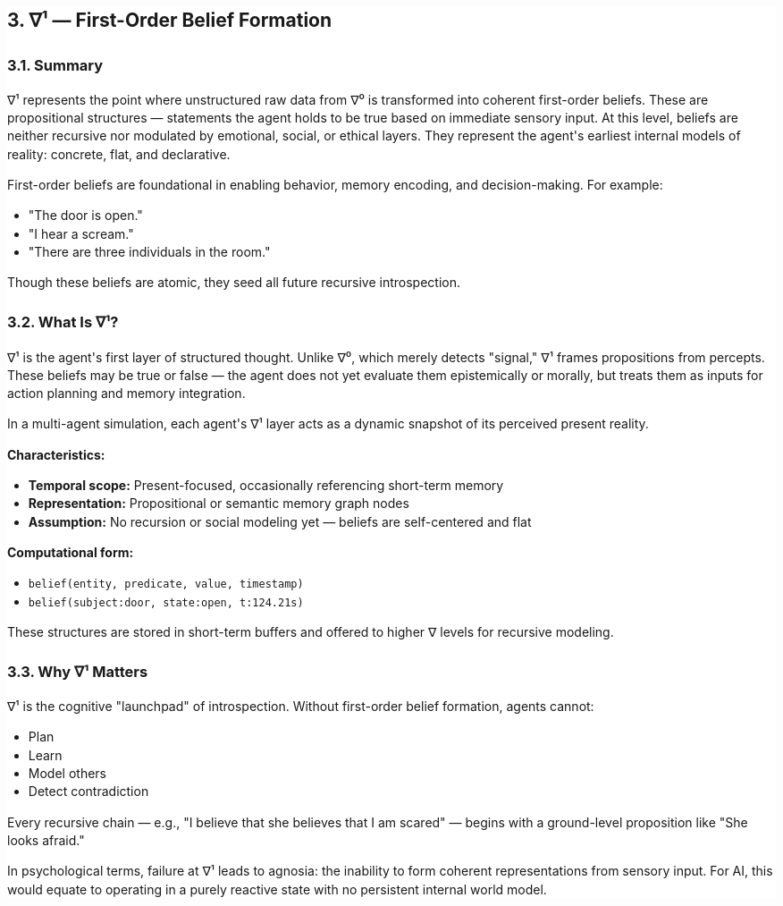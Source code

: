 
## 3. ∇¹ — First-Order Belief Formation

### 3.1. Summary

∇¹ represents the point where unstructured raw data from ∇⁰ is transformed into coherent first-order beliefs. These are propositional structures — statements the agent holds to be true based on immediate sensory input. At this level, beliefs are neither recursive nor modulated by emotional, social, or ethical layers. They represent the agent's earliest internal models of reality: concrete, flat, and declarative.

First-order beliefs are foundational in enabling behavior, memory encoding, and decision-making. For example:
- "The door is open."
- "I hear a scream."
- "There are three individuals in the room."

Though these beliefs are atomic, they seed all future recursive introspection.

### 3.2. What Is ∇¹?

∇¹ is the agent's first layer of structured thought. Unlike ∇⁰, which merely detects "signal," ∇¹ frames propositions from percepts. These beliefs may be true or false — the agent does not yet evaluate them epistemically or morally, but treats them as inputs for action planning and memory integration.

In a multi-agent simulation, each agent's ∇¹ layer acts as a dynamic snapshot of its perceived present reality.

**Characteristics:**
- **Temporal scope:** Present-focused, occasionally referencing short-term memory
- **Representation:** Propositional or semantic memory graph nodes
- **Assumption:** No recursion or social modeling yet — beliefs are self-centered and flat

**Computational form:**
- `belief(entity, predicate, value, timestamp)`
- `belief(subject:door, state:open, t:124.21s)`

These structures are stored in short-term buffers and offered to higher ∇ levels for recursive modeling.

### 3.3. Why ∇¹ Matters

∇¹ is the cognitive "launchpad" of introspection. Without first-order belief formation, agents cannot:

- Plan
- Learn
- Model others
- Detect contradiction

Every recursive chain — e.g., "I believe that she believes that I am scared" — begins with a ground-level proposition like "She looks afraid."

In psychological terms, failure at ∇¹ leads to agnosia: the inability to form coherent representations from sensory input. For AI, this would equate to operating in a purely reactive state with no persistent internal world model.
